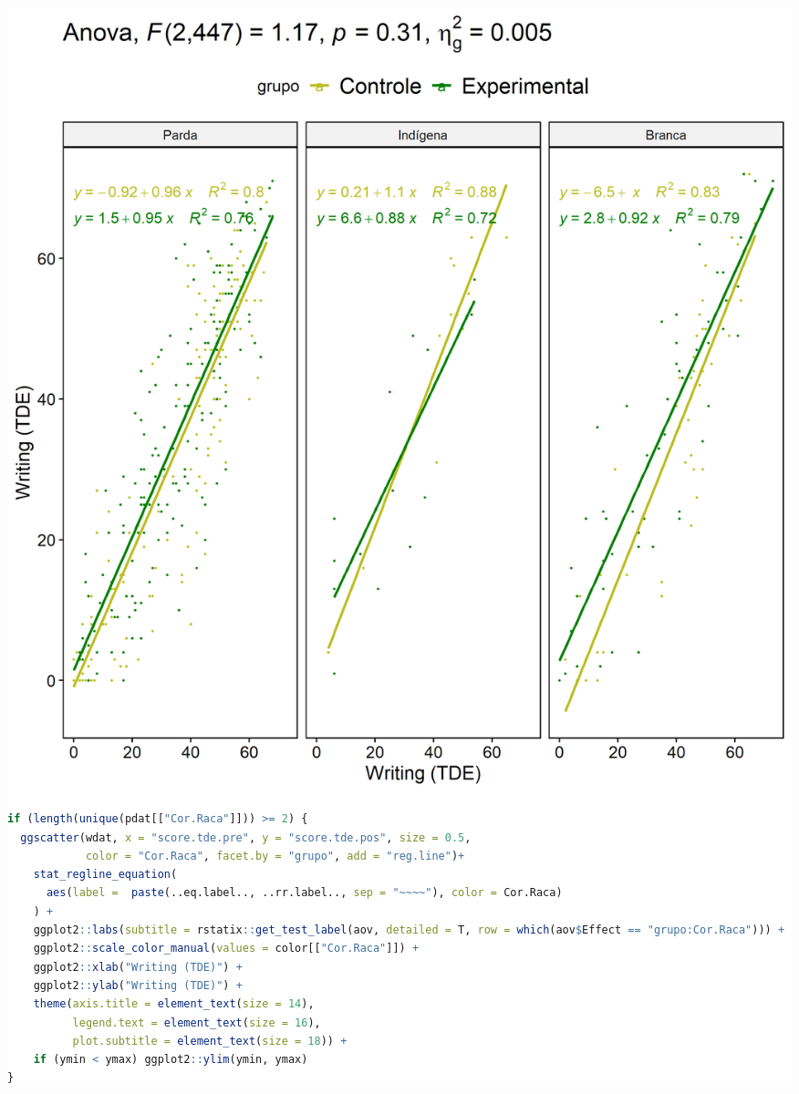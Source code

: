 ![](aov-wordgen-score.tde_files/figure-gfm/unnamed-chunk-98-1.png)

``` r
if (length(unique(pdat[["Cor.Raca"]])) >= 2) {
  ggscatter(wdat, x = "score.tde.pre", y = "score.tde.pos", size = 0.5,
            color = "Cor.Raca", facet.by = "grupo", add = "reg.line")+
    stat_regline_equation(
      aes(label =  paste(..eq.label.., ..rr.label.., sep = "~~~~"), color = Cor.Raca)
    ) +
    ggplot2::labs(subtitle = rstatix::get_test_label(aov, detailed = T, row = which(aov$Effect == "grupo:Cor.Raca"))) +
    ggplot2::scale_color_manual(values = color[["Cor.Raca"]]) +
    ggplot2::xlab("Writing (TDE)") +
    ggplot2::ylab("Writing (TDE)") +
    theme(axis.title = element_text(size = 14),
          legend.text = element_text(size = 16),
          plot.subtitle = element_text(size = 18)) +
    if (ymin < ymax) ggplot2::ylim(ymin, ymax)
}
```
